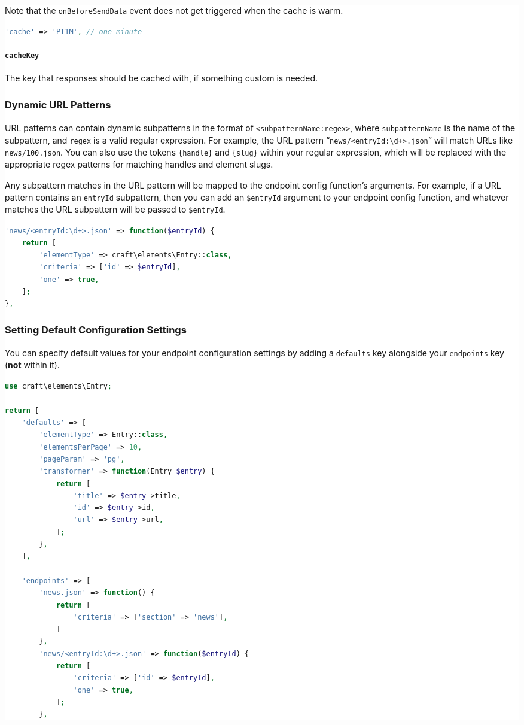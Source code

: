 Note that the `onBeforeSendData` event does not get triggered when the cache is warm.

```php
'cache' => 'PT1M', // one minute
```

#### `cacheKey`

The key that responses should be cached with, if something custom is needed.

### Dynamic URL Patterns

URL patterns can contain dynamic subpatterns in the format of `<subpatternName:regex>`, where `subpatternName` is the name of the subpattern, and `regex` is a valid regular expression. For example, the URL pattern “`news/<entryId:\d+>.json`” will match URLs like `news/100.json`. You can also use the tokens `{handle}` and `{slug}` within your regular expression, which will be replaced with the appropriate regex patterns for matching handles and  element slugs.

Any subpattern matches in the URL pattern will be mapped to the endpoint config function’s arguments. For example, if a URL pattern contains an `entryId` subpattern, then you can add an `$entryId` argument to your endpoint config function, and whatever matches the URL subpattern will be passed to `$entryId`.

```php
'news/<entryId:\d+>.json' => function($entryId) {
    return [
        'elementType' => craft\elements\Entry::class,
        'criteria' => ['id' => $entryId],
        'one' => true,
    ];
},
```

### Setting Default Configuration Settings

You can specify default values for your endpoint configuration settings by adding a `defaults` key alongside your `endpoints` key (**not** within it).

```php
use craft\elements\Entry;

return [
    'defaults' => [
        'elementType' => Entry::class,
        'elementsPerPage' => 10,
        'pageParam' => 'pg',
        'transformer' => function(Entry $entry) {
            return [
                'title' => $entry->title,
                'id' => $entry->id,
                'url' => $entry->url,
            ];
        },
    ],

    'endpoints' => [
        'news.json' => function() {
            return [
                'criteria' => ['section' => 'news'],
            ]
        },
        'news/<entryId:\d+>.json' => function($entryId) {
            return [
                'criteria' => ['id' => $entryId],
                'one' => true,
            ];
        },
```